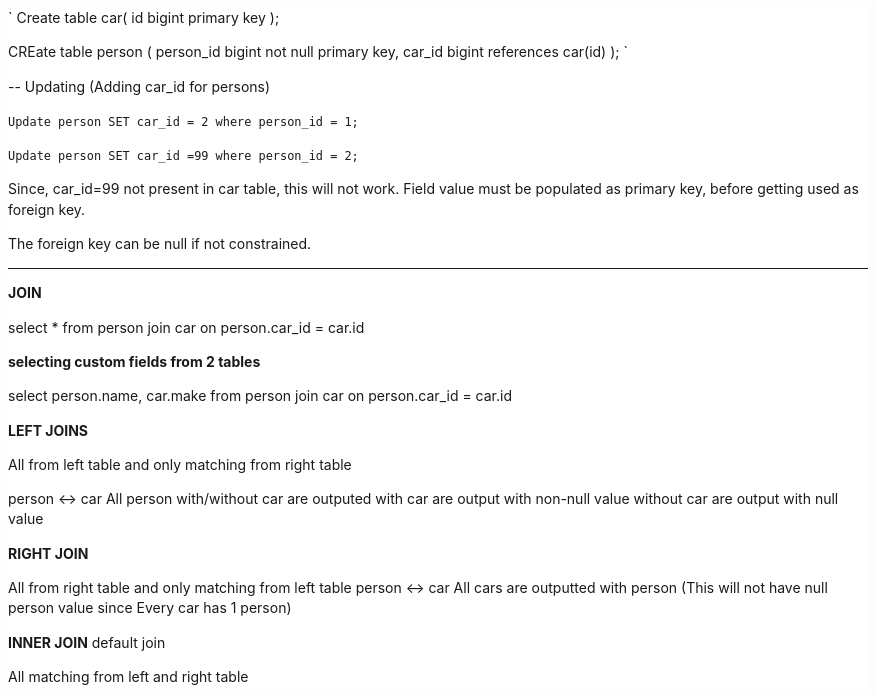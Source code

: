 `
Create table car(
id bigint primary key
);

CREate table person (
person_id bigint not null primary key,
car_id bigint references car(id)
);
`

-- 
Updating (Adding car_id for persons)
 
`Update person SET car_id = 2 where person_id = 1;`

`Update person SET car_id =99 where person_id = 2;`

Since, car_id=99 not present in car table, this will not work. Field value must be populated as primary key, before getting used as foreign key.

The foreign key can be null if not constrained.

----
**JOIN**

select * from person
join car
on person.car_id = car.id

**selecting custom fields from 2 tables**

select person.name, car.make 
from person
join car
on person.car_id = car.id

**LEFT JOINS**

All from left table and only matching from right table

person <-> car
All person with/without car are outputed
with car are output with non-null value
without car are output with null value

**RIGHT JOIN**

All from right table and only matching from left table
person <-> car
All cars are outputted with person
(This will not have null person value since
Every car has 1 person)

**INNER JOIN** default join

All matching from left and right table

